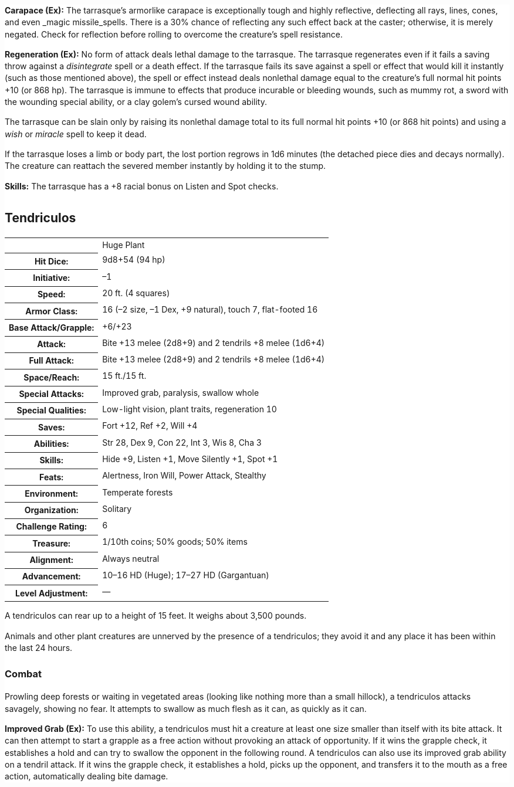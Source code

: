 **Carapace (Ex):** The tarrasque’s armorlike carapace is exceptionally tough and highly reflective, deflecting all rays, lines, cones, and even \_magic missile_spells. There is a 30% chance of reflecting any such effect back at the caster; otherwise, it is merely negated. Check for reflection before rolling to overcome the creature’s spell resistance.

**Regeneration (Ex):** No form of attack deals lethal damage to the tarrasque. The tarrasque regenerates even if it fails a saving throw against a _disintegrate_ spell or a death effect. If the tarrasque fails its save against a spell or effect that would kill it instantly (such as those mentioned above), the spell or effect instead deals nonlethal damage equal to the creature’s full normal hit points +10 (or 868 hp). The tarrasque is immune to effects that produce incurable or bleeding wounds, such as mummy rot, a sword with the wounding special ability, or a clay golem’s cursed wound ability.

The tarrasque can be slain only by raising its nonlethal damage total to its full normal hit points +10 (or 868 hit points) and using a _wish_ or _miracle_ spell to keep it dead.

If the tarrasque loses a limb or body part, the lost portion regrows in 1d6 minutes (the detached piece dies and decays normally). The creature can reattach the severed member instantly by holding it to the stump.

**Skills:** The tarrasque has a +8 racial bonus on Listen and Spot checks.

## Tendriculos

<table data-debug="no-caption" class="half-width-table"><tbody><tr><td></td><td>Huge Plant</td></tr><tr><th>Hit Dice:</th><td>9d8+54 (94 hp)</td></tr><tr><th>Initiative:</th><td>–1</td></tr><tr><th>Speed:</th><td>20 ft. (4 squares)</td></tr><tr><th>Armor Class:</th><td>16 (–2 size, –1 Dex, +9 natural), touch 7, flat-footed 16</td></tr><tr><th>Base Attack/Grapple:</th><td>+6/+23</td></tr><tr><th>Attack:</th><td>Bite +13 melee (2d8+9) and 2 tendrils +8 melee (1d6+4)</td></tr><tr><th>Full Attack:</th><td>Bite +13 melee (2d8+9) and 2 tendrils +8 melee (1d6+4)</td></tr><tr><th>Space/Reach:</th><td>15 ft./15 ft.</td></tr><tr><th>Special Attacks:</th><td>Improved grab, paralysis, swallow whole</td></tr><tr><th>Special Qualities:</th><td>Low-light vision, plant traits, regeneration 10</td></tr><tr><th>Saves:</th><td>Fort +12, Ref +2, Will +4</td></tr><tr><th>Abilities:</th><td>Str 28, Dex 9, Con 22, Int 3, Wis 8, Cha 3</td></tr><tr><th>Skills:</th><td>Hide +9, Listen +1, Move Silently +1, Spot +1</td></tr><tr><th>Feats:</th><td>Alertness, Iron Will, Power Attack, Stealthy</td></tr><tr><th>Environment:</th><td>Temperate forests</td></tr><tr><th>Organization:</th><td>Solitary</td></tr><tr><th>Challenge Rating:</th><td>6</td></tr><tr><th>Treasure:</th><td>1/10th coins; 50% goods; 50% items</td></tr><tr><th>Alignment:</th><td>Always neutral</td></tr><tr><th>Advancement:</th><td>10–16 HD (Huge); 17–27 HD (Gargantuan)</td></tr><tr><th>Level Adjustment:</th><td>—</td></tr></tbody></table>

A tendriculos can rear up to a height of 15 feet. It weighs about 3,500 pounds.

Animals and other plant creatures are unnerved by the presence of a tendriculos; they avoid it and any place it has been within the last 24 hours.

### Combat

Prowling deep forests or waiting in vegetated areas (looking like nothing more than a small hillock), a tendriculos attacks savagely, showing no fear. It attempts to swallow as much flesh as it can, as quickly as it can.

**Improved Grab (Ex):** To use this ability, a tendriculos must hit a creature at least one size smaller than itself with its bite attack. It can then attempt to start a grapple as a free action without provoking an attack of opportunity. If it wins the grapple check, it establishes a hold and can try to swallow the opponent in the following round. A tendriculos can also use its improved grab ability on a tendril attack. If it wins the grapple check, it establishes a hold, picks up the opponent, and transfers it to the mouth as a free action, automatically dealing bite damage.
